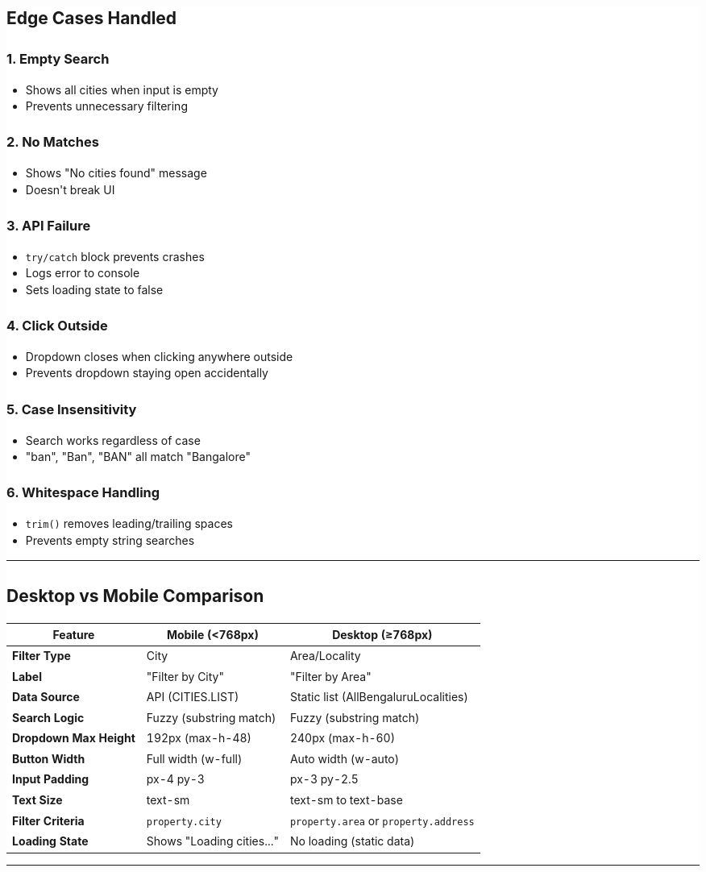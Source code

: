## Edge Cases Handled

### 1. **Empty Search**
- Shows all cities when input is empty
- Prevents unnecessary filtering

### 2. **No Matches**
- Shows "No cities found" message
- Doesn't break UI

### 3. **API Failure**
- `try/catch` block prevents crashes
- Logs error to console
- Sets loading state to false

### 4. **Click Outside**
- Dropdown closes when clicking anywhere outside
- Prevents dropdown staying open accidentally

### 5. **Case Insensitivity**
- Search works regardless of case
- "ban", "Ban", "BAN" all match "Bangalore"

### 6. **Whitespace Handling**
- `trim()` removes leading/trailing spaces
- Prevents empty string searches

---

## Desktop vs Mobile Comparison

| Feature | Mobile (<768px) | Desktop (≥768px) |
|---------|----------------|------------------|
| **Filter Type** | City | Area/Locality |
| **Label** | "Filter by City" | "Filter by Area" |
| **Data Source** | API (CITIES.LIST) | Static list (AllBengaluruLocalities) |
| **Search Logic** | Fuzzy (substring match) | Fuzzy (substring match) |
| **Dropdown Max Height** | 192px (max-h-48) | 240px (max-h-60) |
| **Button Width** | Full width (w-full) | Auto width (w-auto) |
| **Input Padding** | px-4 py-3 | px-3 py-2.5 |
| **Text Size** | text-sm | text-sm to text-base |
| **Filter Criteria** | `property.city` | `property.area` or `property.address` |
| **Loading State** | Shows "Loading cities..." | No loading (static data) |

---